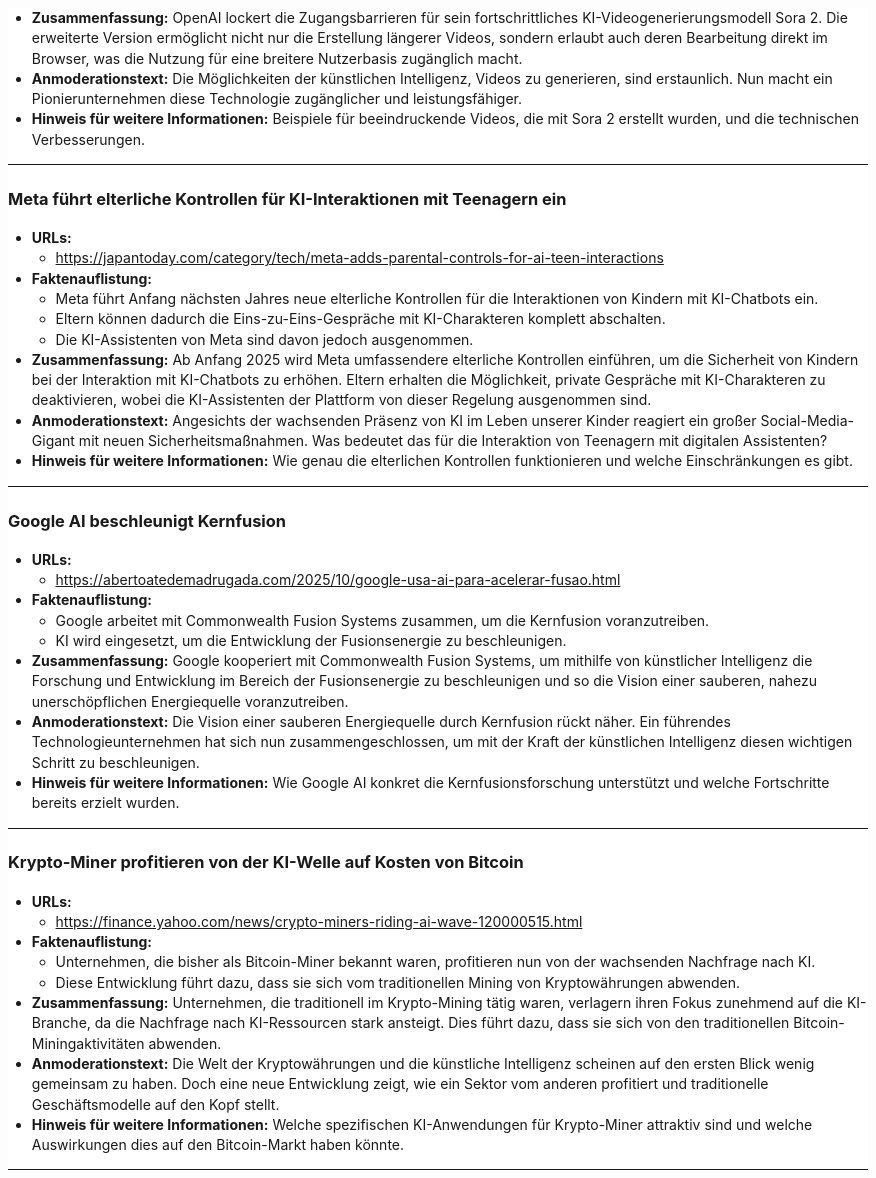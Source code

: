 *   **Zusammenfassung:** OpenAI lockert die Zugangsbarrieren für sein fortschrittliches KI-Videogenerierungsmodell Sora 2. Die erweiterte Version ermöglicht nicht nur die Erstellung längerer Videos, sondern erlaubt auch deren Bearbeitung direkt im Browser, was die Nutzung für eine breitere Nutzerbasis zugänglich macht.
*   **Anmoderationstext:** Die Möglichkeiten der künstlichen Intelligenz, Videos zu generieren, sind erstaunlich. Nun macht ein Pionierunternehmen diese Technologie zugänglicher und leistungsfähiger.
*   **Hinweis für weitere Informationen:** Beispiele für beeindruckende Videos, die mit Sora 2 erstellt wurden, und die technischen Verbesserungen.
--------------------------------------------
### Meta führt elterliche Kontrollen für KI-Interaktionen mit Teenagern ein
*   **URLs:**
    *   https://japantoday.com/category/tech/meta-adds-parental-controls-for-ai-teen-interactions
*   **Faktenauflistung:**
    *   Meta führt Anfang nächsten Jahres neue elterliche Kontrollen für die Interaktionen von Kindern mit KI-Chatbots ein.
    *   Eltern können dadurch die Eins-zu-Eins-Gespräche mit KI-Charakteren komplett abschalten.
    *   Die KI-Assistenten von Meta sind davon jedoch ausgenommen.
*   **Zusammenfassung:** Ab Anfang 2025 wird Meta umfassendere elterliche Kontrollen einführen, um die Sicherheit von Kindern bei der Interaktion mit KI-Chatbots zu erhöhen. Eltern erhalten die Möglichkeit, private Gespräche mit KI-Charakteren zu deaktivieren, wobei die KI-Assistenten der Plattform von dieser Regelung ausgenommen sind.
*   **Anmoderationstext:** Angesichts der wachsenden Präsenz von KI im Leben unserer Kinder reagiert ein großer Social-Media-Gigant mit neuen Sicherheitsmaßnahmen. Was bedeutet das für die Interaktion von Teenagern mit digitalen Assistenten?
*   **Hinweis für weitere Informationen:** Wie genau die elterlichen Kontrollen funktionieren und welche Einschränkungen es gibt.
--------------------------------------------
### Google AI beschleunigt Kernfusion
*   **URLs:**
    *   https://abertoatedemadrugada.com/2025/10/google-usa-ai-para-acelerar-fusao.html
*   **Faktenauflistung:**
    *   Google arbeitet mit Commonwealth Fusion Systems zusammen, um die Kernfusion voranzutreiben.
    *   KI wird eingesetzt, um die Entwicklung der Fusionsenergie zu beschleunigen.
*   **Zusammenfassung:** Google kooperiert mit Commonwealth Fusion Systems, um mithilfe von künstlicher Intelligenz die Forschung und Entwicklung im Bereich der Fusionsenergie zu beschleunigen und so die Vision einer sauberen, nahezu unerschöpflichen Energiequelle voranzutreiben.
*   **Anmoderationstext:** Die Vision einer sauberen Energiequelle durch Kernfusion rückt näher. Ein führendes Technologieunternehmen hat sich nun zusammengeschlossen, um mit der Kraft der künstlichen Intelligenz diesen wichtigen Schritt zu beschleunigen.
*   **Hinweis für weitere Informationen:** Wie Google AI konkret die Kernfusionsforschung unterstützt und welche Fortschritte bereits erzielt wurden.
--------------------------------------------
### Krypto-Miner profitieren von der KI-Welle auf Kosten von Bitcoin
*   **URLs:**
    *   https://finance.yahoo.com/news/crypto-miners-riding-ai-wave-120000515.html
*   **Faktenauflistung:**
    *   Unternehmen, die bisher als Bitcoin-Miner bekannt waren, profitieren nun von der wachsenden Nachfrage nach KI.
    *   Diese Entwicklung führt dazu, dass sie sich vom traditionellen Mining von Kryptowährungen abwenden.
*   **Zusammenfassung:** Unternehmen, die traditionell im Krypto-Mining tätig waren, verlagern ihren Fokus zunehmend auf die KI-Branche, da die Nachfrage nach KI-Ressourcen stark ansteigt. Dies führt dazu, dass sie sich von den traditionellen Bitcoin-Miningaktivitäten abwenden.
*   **Anmoderationstext:** Die Welt der Kryptowährungen und die künstliche Intelligenz scheinen auf den ersten Blick wenig gemeinsam zu haben. Doch eine neue Entwicklung zeigt, wie ein Sektor vom anderen profitiert und traditionelle Geschäftsmodelle auf den Kopf stellt.
*   **Hinweis für weitere Informationen:** Welche spezifischen KI-Anwendungen für Krypto-Miner attraktiv sind und welche Auswirkungen dies auf den Bitcoin-Markt haben könnte.
--------------------------------------------